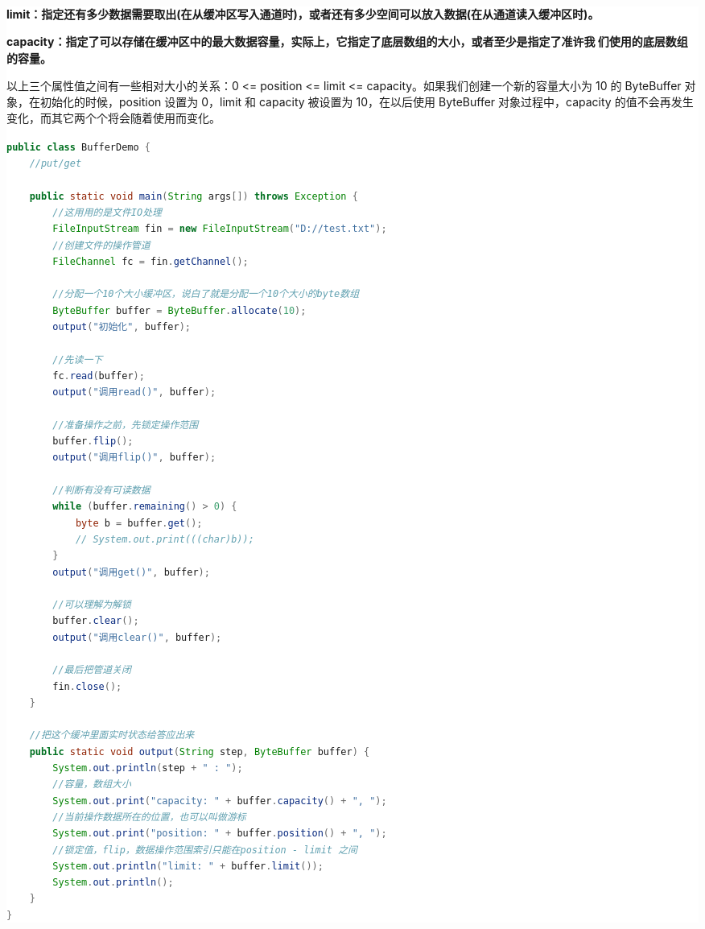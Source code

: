 **limit：指定还有多少数据需要取出(在从缓冲区写入通道时)，或者还有多少空间可以放入数据(在从通道读入缓冲区时)。**

**capacity：指定了可以存储在缓冲区中的最大数据容量，实际上，它指定了底层数组的大小，或者至少是指定了准许我 们使用的底层数组的容量。**

以上三个属性值之间有一些相对大小的关系：0 <= position <= limit <= capacity。如果我们创建一个新的容量大小为 10 的 ByteBuffer 对象，在初始化的时候，position 设置为 0，limit 和 capacity 被设置为 10，在以后使用 ByteBuffer 对象过程中，capacity 的值不会再发生变化，而其它两个个将会随着使用而变化。

```java
public class BufferDemo {
    //put/get

    public static void main(String args[]) throws Exception {  
        //这用用的是文件IO处理
        FileInputStream fin = new FileInputStream("D://test.txt");
        //创建文件的操作管道
        FileChannel fc = fin.getChannel();  
  
        //分配一个10个大小缓冲区，说白了就是分配一个10个大小的byte数组
        ByteBuffer buffer = ByteBuffer.allocate(10);  
        output("初始化", buffer);  
        
        //先读一下
        fc.read(buffer);  
        output("调用read()", buffer);  
  
        //准备操作之前，先锁定操作范围
        buffer.flip();  
        output("调用flip()", buffer);  
  
        //判断有没有可读数据
        while (buffer.remaining() > 0) {  
            byte b = buffer.get();  
            // System.out.print(((char)b));  
        }  
        output("调用get()", buffer);  
  
        //可以理解为解锁
        buffer.clear();  
        output("调用clear()", buffer);  
  
        //最后把管道关闭
        fin.close();  
    }  

    //把这个缓冲里面实时状态给答应出来
    public static void output(String step, ByteBuffer buffer) {
        System.out.println(step + " : "); 
        //容量，数组大小
        System.out.print("capacity: " + buffer.capacity() + ", ");
        //当前操作数据所在的位置，也可以叫做游标
        System.out.print("position: " + buffer.position() + ", ");
        //锁定值，flip，数据操作范围索引只能在position - limit 之间
        System.out.println("limit: " + buffer.limit());
        System.out.println();
    }
}
```
